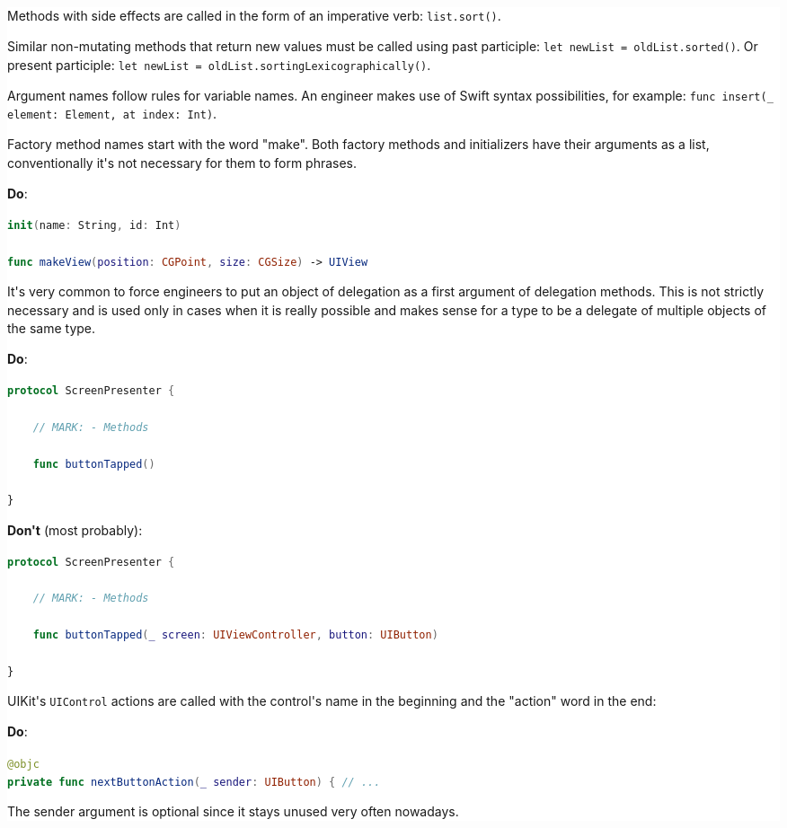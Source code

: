 Methods with side effects are called in the form of an imperative verb: `list.sort()`.

Similar non-mutating methods that return new values must be called using past participle: `let newList = oldList.sorted()`. Or present participle: `let newList = oldList.sortingLexicographically()`.

Argument names follow rules for variable names. An engineer makes use of Swift syntax possibilities, for example: `func insert(_ element: Element, at index: Int)`.

Factory method names start with the word "make". Both factory methods and initializers have their arguments as a list, conventionally it's not necessary for them to form phrases.

**Do**:

```swift
init(name: String, id: Int)

func makeView(position: CGPoint, size: CGSize) -> UIView
```

It's very common to force engineers to put an object of delegation as a first argument of delegation methods. This is not strictly necessary and is used only in cases when it is really possible and makes sense for a type to be a delegate of multiple objects of the same type.

**Do**:

```swift
protocol ScreenPresenter {

    // MARK: - Methods
    
    func buttonTapped()
    
}
```

**Don't** (most probably):

```swift
protocol ScreenPresenter {

    // MARK: - Methods
    
    func buttonTapped(_ screen: UIViewController, button: UIButton)
    
}
```

UIKit's `UIControl` actions are called with the control's name in the beginning and the "action" word in the end:

**Do**:

```swift
@objc
private func nextButtonAction(_ sender: UIButton) { // ...
```

The sender argument is optional since it stays unused very often nowadays.

